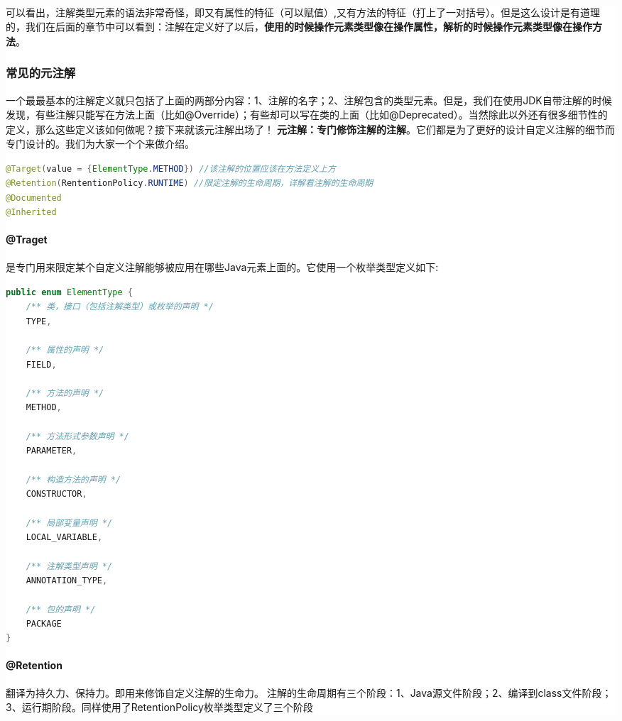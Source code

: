可以看出，注解类型元素的语法非常奇怪，即又有属性的特征（可以赋值）,又有方法的特征（打上了一对括号）。但是这么设计是有道理的，我们在后面的章节中可以看到：注解在定义好了以后，**使用的时候操作元素类型像在操作属性，解析的时候操作元素类型像在操作方法**。



### 常见的元注解

一个最最基本的注解定义就只包括了上面的两部分内容：1、注解的名字；2、注解包含的类型元素。但是，我们在使用JDK自带注解的时候发现，有些注解只能写在方法上面（比如@Override）；有些却可以写在类的上面（比如@Deprecated）。当然除此以外还有很多细节性的定义，那么这些定义该如何做呢？接下来就该元注解出场了！
**元注解：专门修饰注解的注解**。它们都是为了更好的设计自定义注解的细节而专门设计的。我们为大家一个个来做介绍。

```java
@Target(value = {ElementType.METHOD}) //该注解的位置应该在方法定义上方
@Retention(RententionPolicy.RUNTIME) //限定注解的生命周期，详解看注解的生命周期
@Documented
@Inherited
```

#### @Traget

是专门用来限定某个自定义注解能够被应用在哪些Java元素上面的。它使用一个枚举类型定义如下:

```java
public enum ElementType {
    /** 类，接口（包括注解类型）或枚举的声明 */
    TYPE,

    /** 属性的声明 */
    FIELD,

    /** 方法的声明 */
    METHOD,

    /** 方法形式参数声明 */
    PARAMETER,

    /** 构造方法的声明 */
    CONSTRUCTOR,

    /** 局部变量声明 */
    LOCAL_VARIABLE,

    /** 注解类型声明 */
    ANNOTATION_TYPE,

    /** 包的声明 */
    PACKAGE
}

```



#### @Retention

翻译为持久力、保持力。即用来修饰自定义注解的生命力。
注解的生命周期有三个阶段：1、Java源文件阶段；2、编译到class文件阶段；3、运行期阶段。同样使用了RetentionPolicy枚举类型定义了三个阶段
